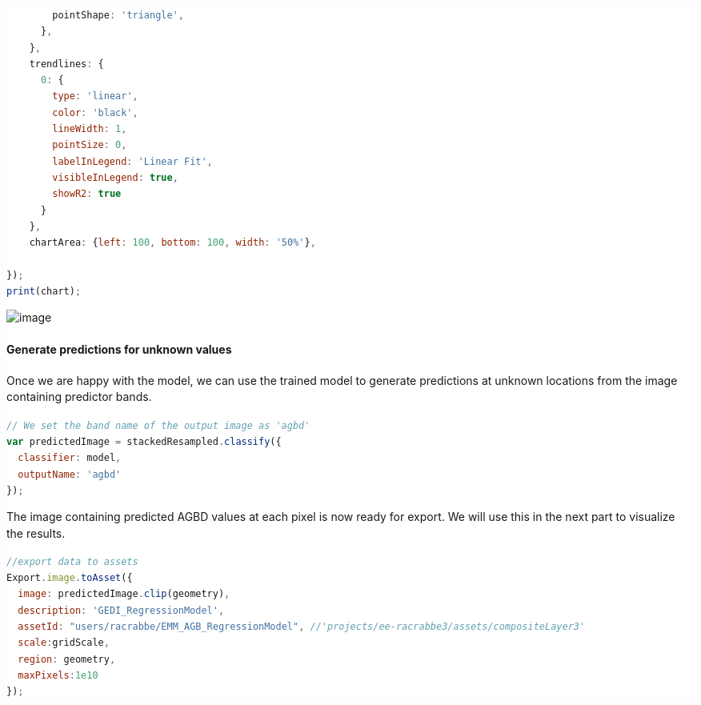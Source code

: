```JavaScript
        pointShape: 'triangle',
      },
    },
    trendlines: {
      0: {
        type: 'linear',
        color: 'black',
        lineWidth: 1,
        pointSize: 0,
        labelInLegend: 'Linear Fit',
        visibleInLegend: true,
        showR2: true
      }
    },
    chartArea: {left: 100, bottom: 100, width: '50%'},

});
print(chart);

```


<img width="898" height="623" alt="image" src="https://github.com/user-attachments/assets/16dd9180-2739-4838-af43-b692d4cee116" />




#### Generate predictions for unknown values


Once we are happy with the model, we can use the trained model to generate predictions at unknown locations from the image containing predictor bands.

```JavaScript
// We set the band name of the output image as 'agbd'
var predictedImage = stackedResampled.classify({
  classifier: model,
  outputName: 'agbd'
});

```


The image containing predicted AGBD values at each pixel is now ready for export. We will use this in the next part to visualize the results.


```JavaScript
//export data to assets
Export.image.toAsset({
  image: predictedImage.clip(geometry),
  description: 'GEDI_RegressionModel',
  assetId: "users/racrabbe/EMM_AGB_RegressionModel", //'projects/ee-racrabbe3/assets/compositeLayer3'
  scale:gridScale,
  region: geometry,
  maxPixels:1e10
});

```
